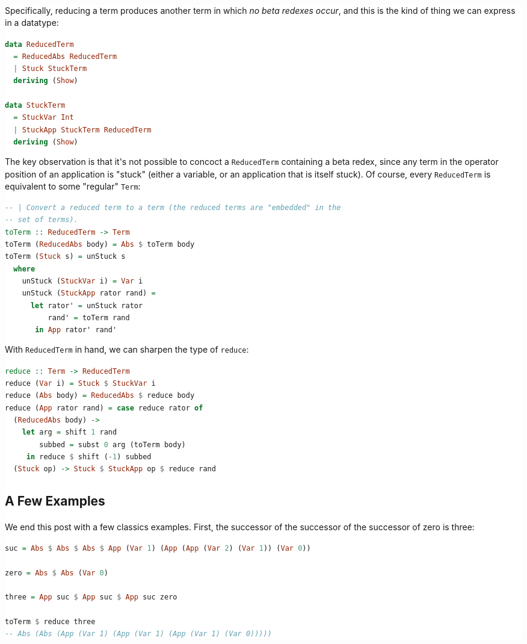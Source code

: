 Specifically, reducing a term produces another term in which _no beta redexes
occur_, and this is the kind of thing we can express in a datatype:

```haskell
data ReducedTerm
  = ReducedAbs ReducedTerm
  | Stuck StuckTerm
  deriving (Show)

data StuckTerm
  = StuckVar Int
  | StuckApp StuckTerm ReducedTerm
  deriving (Show)
```

The key observation is that it's not possible to concoct a `ReducedTerm`
containing a beta redex, since any term in the operator position of an
application is "stuck" (either a variable, or an application that is itself
stuck).
Of course, every `ReducedTerm` is equivalent to some "regular" `Term`:

```haskell
-- | Convert a reduced term to a term (the reduced terms are "embedded" in the
-- set of terms).
toTerm :: ReducedTerm -> Term
toTerm (ReducedAbs body) = Abs $ toTerm body
toTerm (Stuck s) = unStuck s
  where
    unStuck (StuckVar i) = Var i
    unStuck (StuckApp rator rand) =
      let rator' = unStuck rator
          rand' = toTerm rand
       in App rator' rand'
```

With `ReducedTerm` in hand, we can sharpen the type of `reduce`:

```haskell
reduce :: Term -> ReducedTerm
reduce (Var i) = Stuck $ StuckVar i
reduce (Abs body) = ReducedAbs $ reduce body
reduce (App rator rand) = case reduce rator of
  (ReducedAbs body) ->
    let arg = shift 1 rand
        subbed = subst 0 arg (toTerm body)
     in reduce $ shift (-1) subbed
  (Stuck op) -> Stuck $ StuckApp op $ reduce rand
```

## A Few Examples

We end this post with a few classics examples.
First, the successor of the successor of the successor of zero is three:

```haskell
suc = Abs $ Abs $ Abs $ App (Var 1) (App (App (Var 2) (Var 1)) (Var 0))

zero = Abs $ Abs (Var 0)

three = App suc $ App suc $ App suc zero

toTerm $ reduce three
-- Abs (Abs (App (Var 1) (App (Var 1) (App (Var 1) (Var 0)))))
```
